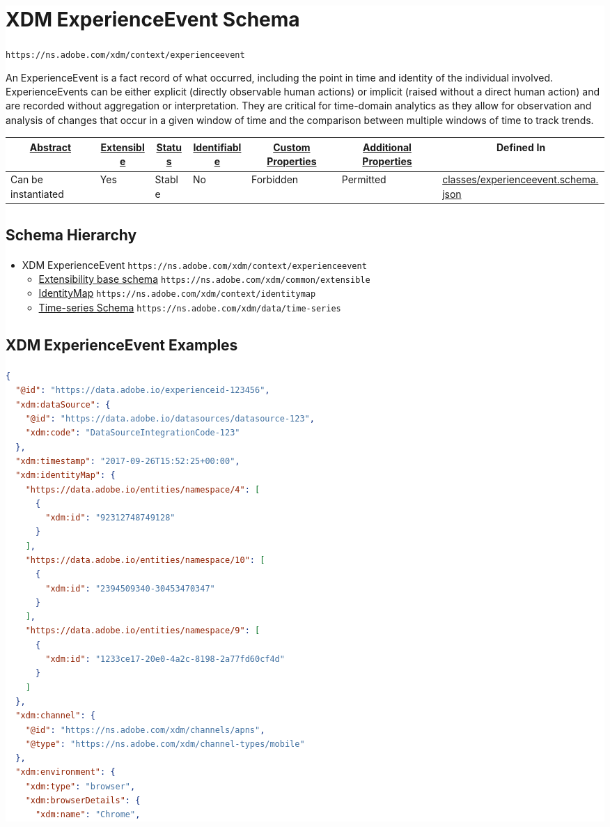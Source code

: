 
# XDM ExperienceEvent Schema

```
https://ns.adobe.com/xdm/context/experienceevent
```

An ExperienceEvent is a fact record of what occurred, including the point in time and identity of the individual involved. ExperienceEvents can be either explicit (directly observable human actions) or implicit (raised without a direct human action) and are recorded without aggregation or interpretation. They are critical for time-domain analytics as they allow for observation and analysis of changes that occur in a given window of time and the comparison between multiple windows of time to track trends.

| [Abstract](../../abstract.md) | [Extensible](../../extensions.md) | [Status](../../status.md) | [Identifiable](../../id.md) | [Custom Properties](../../extensions.md) | [Additional Properties](../../extensions.md) | Defined In |
|-------------------------------|-----------------------------------|---------------------------|-----------------------------|------------------------------------------|----------------------------------------------|------------|
| Can be instantiated | Yes | Stable | No | Forbidden | Permitted | [classes/experienceevent.schema.json](classes/experienceevent.schema.json) |
## Schema Hierarchy

* XDM ExperienceEvent `https://ns.adobe.com/xdm/context/experienceevent`
  * [Extensibility base schema](../datatypes/extensible.schema.md) `https://ns.adobe.com/xdm/common/extensible`
  * [IdentityMap](../fieldgroups/shared/identitymap.schema.md) `https://ns.adobe.com/xdm/context/identitymap`
  * [Time-series Schema](../behaviors/time-series.schema.md) `https://ns.adobe.com/xdm/data/time-series`


## XDM ExperienceEvent Examples

```json
{
  "@id": "https://data.adobe.io/experienceid-123456",
  "xdm:dataSource": {
    "@id": "https://data.adobe.io/datasources/datasource-123",
    "xdm:code": "DataSourceIntegrationCode-123"
  },
  "xdm:timestamp": "2017-09-26T15:52:25+00:00",
  "xdm:identityMap": {
    "https://data.adobe.io/entities/namespace/4": [
      {
        "xdm:id": "92312748749128"
      }
    ],
    "https://data.adobe.io/entities/namespace/10": [
      {
        "xdm:id": "2394509340-30453470347"
      }
    ],
    "https://data.adobe.io/entities/namespace/9": [
      {
        "xdm:id": "1233ce17-20e0-4a2c-8198-2a77fd60cf4d"
      }
    ]
  },
  "xdm:channel": {
    "@id": "https://ns.adobe.com/xdm/channels/apns",
    "@type": "https://ns.adobe.com/xdm/channel-types/mobile"
  },
  "xdm:environment": {
    "xdm:type": "browser",
    "xdm:browserDetails": {
      "xdm:name": "Chrome",
```